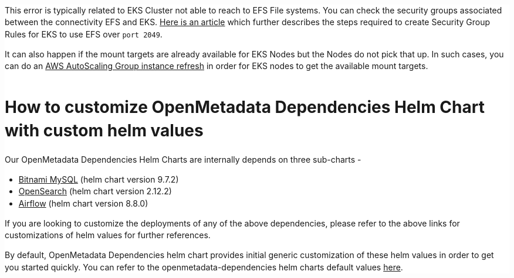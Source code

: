 This error is typically related to EKS Cluster not able to reach to EFS File systems. You can check the security groups associated between the connectivity EFS and EKS. [Here is an article](https://github.com/kubernetes-sigs/aws-efs-csi-driver/blob/master/docs/efs-create-filesystem.md) which further describes the steps required to create Security Group Rules for EKS to use EFS over `port 2049`.

It can also happen if the mount targets are already available for EKS Nodes but the Nodes do not pick that up. In such cases, you can do an [AWS AutoScaling Group instance refresh](https://docs.aws.amazon.com/autoscaling/ec2/userguide/start-instance-refresh.html) in order for EKS nodes to get the available mount targets.

# How to customize OpenMetadata Dependencies Helm Chart with custom helm values

Our OpenMetadata Dependencies Helm Charts are internally depends on three sub-charts -

- [Bitnami MySQL](https://artifacthub.io/packages/helm/bitnami/mysql/9.7.2) (helm chart version 9.7.2)
- [OpenSearch](https://artifacthub.io/packages/helm/opensearch-project-helm-charts/opensearch/2.12.2) (helm chart version 2.12.2)
- [Airflow](https://artifacthub.io/packages/helm/airflow-helm/airflow/8.8.0) (helm chart version 8.8.0)

If you are looking to customize the deployments of any of the above dependencies, please refer to the above links for customizations of helm values for further references.

By default, OpenMetadata Dependencies helm chart provides initial generic customization of these helm values in order to get you started quickly. You can refer to the openmetadata-dependencies helm charts default values [here](https://github.com/open-metadata/openmetadata-helm-charts/blob/main/charts/deps/values.yaml).